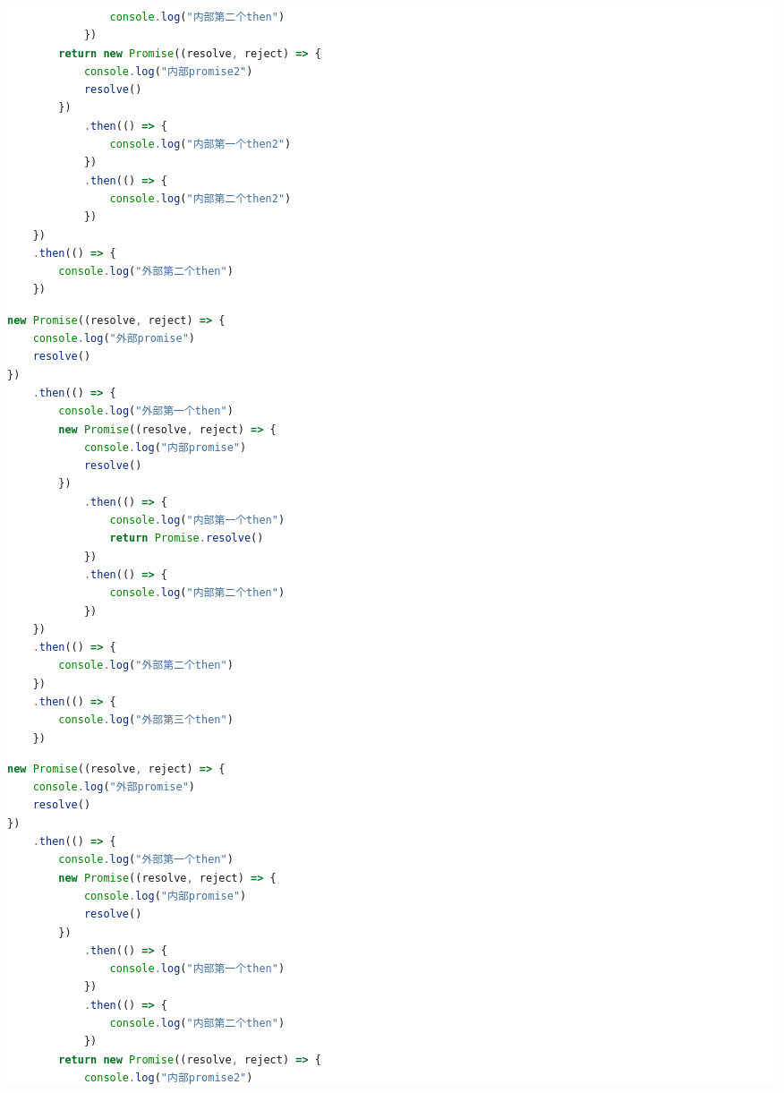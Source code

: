 ```js
                console.log("内部第二个then")
            })
        return new Promise((resolve, reject) => {
            console.log("内部promise2")
            resolve()
        })
            .then(() => {
                console.log("内部第一个then2")
            })
            .then(() => {
                console.log("内部第二个then2")
            })
    })
    .then(() => {
        console.log("外部第二个then")
    })
```

```js
new Promise((resolve, reject) => {
    console.log("外部promise")
    resolve()
})
    .then(() => {
        console.log("外部第一个then")
        new Promise((resolve, reject) => {
            console.log("内部promise")
            resolve()
        })
            .then(() => {
                console.log("内部第一个then")
                return Promise.resolve()
            })
            .then(() => {
                console.log("内部第二个then")
            })
    })
    .then(() => {
        console.log("外部第二个then")
    })
    .then(() => {
        console.log("外部第三个then")
    })
```

```js
new Promise((resolve, reject) => {
    console.log("外部promise")
    resolve()
})
    .then(() => {
        console.log("外部第一个then")
        new Promise((resolve, reject) => {
            console.log("内部promise")
            resolve()
        })
            .then(() => {
                console.log("内部第一个then")
            })
            .then(() => {
                console.log("内部第二个then")
            })
        return new Promise((resolve, reject) => {
            console.log("内部promise2")
```